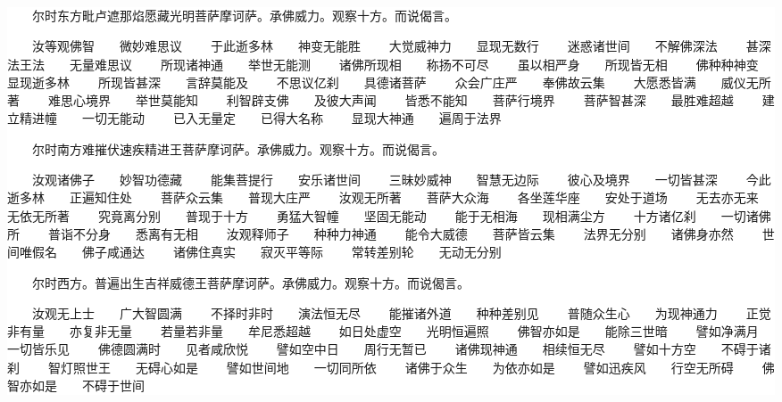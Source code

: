 　　尔时东方毗卢遮那焰愿藏光明菩萨摩诃萨。承佛威力。观察十方。而说偈言。

　　汝等观佛智　　微妙难思议
　　于此逝多林　　神变无能胜
　　大觉威神力　　显现无数行
　　迷惑诸世间　　不解佛深法
　　甚深法王法　　无量难思议
　　所现诸神通　　举世无能测
　　诸佛所现相　　称扬不可尽
　　虽以相严身　　所现皆无相
　　佛种种神变　　显现逝多林
　　所现皆甚深　　言辞莫能及
　　不思议亿刹　　具德诸菩萨
　　众会广庄严　　奉佛故云集
　　大愿悉皆满　　威仪无所著
　　难思心境界　　举世莫能知
　　利智辟支佛　　及彼大声闻
　　皆悉不能知　　菩萨行境界
　　菩萨智甚深　　最胜难超越
　　建立精进幢　　一切无能动
　　已入无量定　　已得大名称
　　显现大神通　　遍周于法界

　　尔时南方难摧伏速疾精进王菩萨摩诃萨。承佛威力。观察十方。而说偈言。

　　汝观诸佛子　　妙智功德藏
　　能集菩提行　　安乐诸世间
　　三昧妙威神　　智慧无边际
　　彼心及境界　　一切皆甚深
　　今此逝多林　　正遍知住处
　　菩萨众云集　　普现大庄严
　　汝观无所著　　菩萨大众海
　　各坐莲华座　　安处于道场
　　无去亦无来　　无依无所著
　　究竟离分别　　普现于十方
　　勇猛大智幢　　坚固无能动
　　能于无相海　　现相满尘方
　　十方诸亿刹　　一切诸佛所
　　普诣不分身　　悉离有无相
　　汝观释师子　　种种力神通
　　能令大威德　　菩萨皆云集
　　法界无分别　　诸佛身亦然
　　世间唯假名　　佛子咸通达
　　诸佛住真实　　寂灭平等际
　　常转差别轮　　无动无分别

　　尔时西方。普遍出生吉祥威德王菩萨摩诃萨。承佛威力。观察十方。而说偈言。

　　汝观无上士　　广大智圆满
　　不择时非时　　演法恒无尽
　　能摧诸外道　　种种差别见
　　普随众生心　　为现神通力
　　正觉非有量　　亦复非无量
　　若量若非量　　牟尼悉超越
　　如日处虚空　　光明恒遍照
　　佛智亦如是　　能除三世暗
　　譬如净满月　　一切皆乐见
　　佛德圆满时　　见者咸欣悦
　　譬如空中日　　周行无暂已
　　诸佛现神通　　相续恒无尽
　　譬如十方空　　不碍于诸刹
　　智灯照世王　　无碍心如是
　　譬如世间地　　一切同所依
　　诸佛于众生　　为依亦如是
　　譬如迅疾风　　行空无所碍
　　佛智亦如是　　不碍于世间